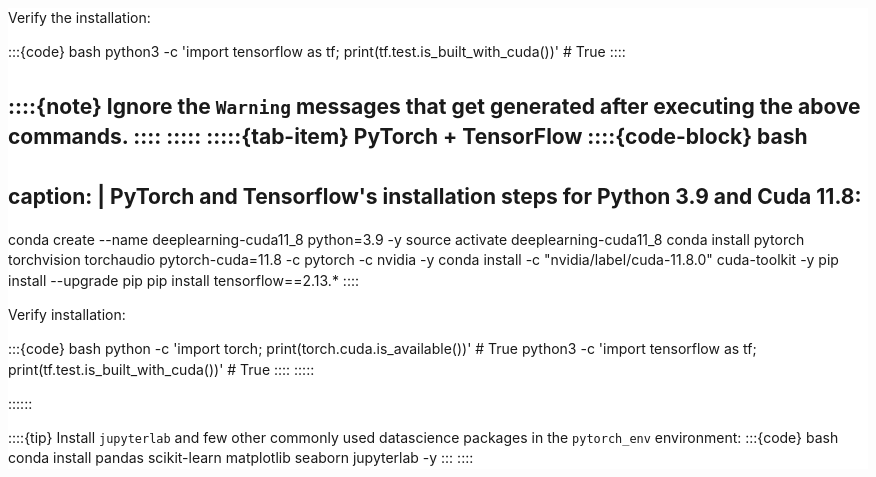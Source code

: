 Verify the installation:

:::{code} bash
python3 -c 'import tensorflow as tf; print(tf.test.is_built_with_cuda())' # True
::::

::::{note}
Ignore the `Warning` messages that get generated after executing the above commands.
::::
:::::
:::::{tab-item} PyTorch + TensorFlow
::::{code-block} bash
---------------------
caption: |
    PyTorch and Tensorflow's installation steps for Python 3.9 and Cuda 11.8:
---
conda create --name deeplearning-cuda11_8 python=3.9 -y
source activate deeplearning-cuda11_8
conda install pytorch torchvision torchaudio pytorch-cuda=11.8 -c pytorch -c nvidia -y
conda install -c "nvidia/label/cuda-11.8.0" cuda-toolkit -y
pip install --upgrade pip
pip install tensorflow==2.13.*
::::

Verify installation:

:::{code} bash
python -c 'import torch; print(torch.cuda.is_available())' # True
python3 -c 'import tensorflow as tf; print(tf.test.is_built_with_cuda())' # True
::::
:::::

::::::

::::{tip}
Install `jupyterlab` and few other commonly used datascience packages in the `pytorch_env` environment:
:::{code} bash
conda install pandas scikit-learn matplotlib seaborn jupyterlab -y
:::
::::

[P100]: https://www.nvidia.com/en-us/data-center/tesla-p100/
[PyTorch documentation]: https://pytorch.org/
[Volta]: https://www.nvidia.com/en-us/data-center/volta-gpu-architecture/
[Turing]: https://developer.nvidia.com/blog/nvidia-turing-architecture-in-depth/
[T4]: https://www.nvidia.com/en-us/data-center/tesla-t4/
[Quadro RTX 8000]: https://www.nvidia.com/content/dam/en-zz/Solutions/design-visualization/quadro-product-literature/quadro-rtx-8000-us-nvidia-946977-r1-web.pdf
[Ampere]: https://www.nvidia.com/en-us/data-center/ampere-architecture/
[A30]: https://www.nvidia.com/en-us/data-center/products/a30-gpu/
[A100]: https://www.nvidia.com/en-us/data-center/a100/
[Pascal]: https://www.nvidia.com/en-us/data-center/pascal-gpu-architecture/
[RTX A5000]: https://www.nvidia.com/en-us/design-visualization/rtx-a5000/
[RTX A6000]: https://www.nvidia.com/en-us/design-visualization/rtx-a6000/
[ServiceNow ticket]: https://service.northeastern.edu/tech?id=sc_cat_item&sys_id=0c34d402db0b0010a37cd206ca9619b7
